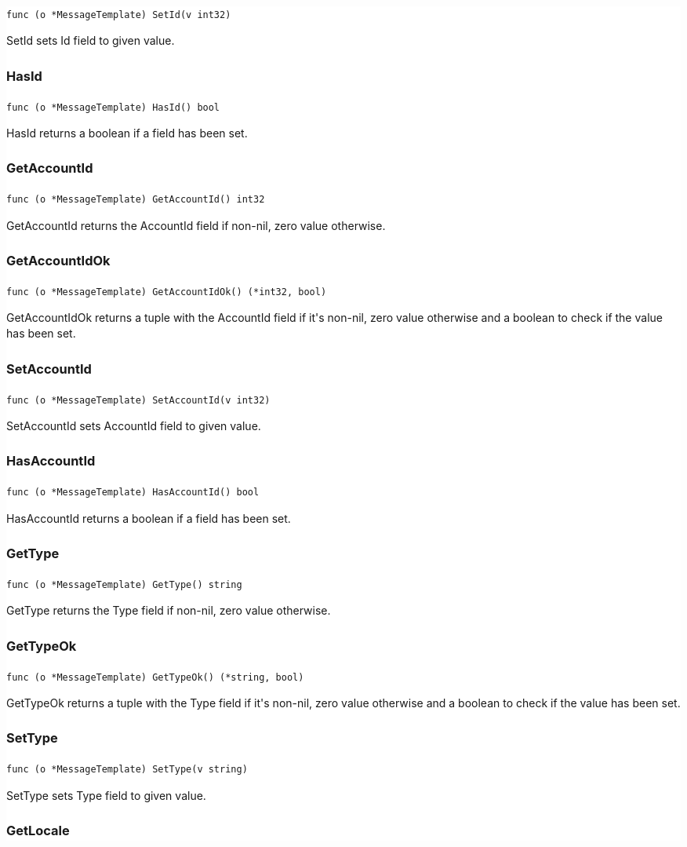 `func (o *MessageTemplate) SetId(v int32)`

SetId sets Id field to given value.

### HasId

`func (o *MessageTemplate) HasId() bool`

HasId returns a boolean if a field has been set.

### GetAccountId

`func (o *MessageTemplate) GetAccountId() int32`

GetAccountId returns the AccountId field if non-nil, zero value otherwise.

### GetAccountIdOk

`func (o *MessageTemplate) GetAccountIdOk() (*int32, bool)`

GetAccountIdOk returns a tuple with the AccountId field if it's non-nil, zero value otherwise
and a boolean to check if the value has been set.

### SetAccountId

`func (o *MessageTemplate) SetAccountId(v int32)`

SetAccountId sets AccountId field to given value.

### HasAccountId

`func (o *MessageTemplate) HasAccountId() bool`

HasAccountId returns a boolean if a field has been set.

### GetType

`func (o *MessageTemplate) GetType() string`

GetType returns the Type field if non-nil, zero value otherwise.

### GetTypeOk

`func (o *MessageTemplate) GetTypeOk() (*string, bool)`

GetTypeOk returns a tuple with the Type field if it's non-nil, zero value otherwise
and a boolean to check if the value has been set.

### SetType

`func (o *MessageTemplate) SetType(v string)`

SetType sets Type field to given value.


### GetLocale
